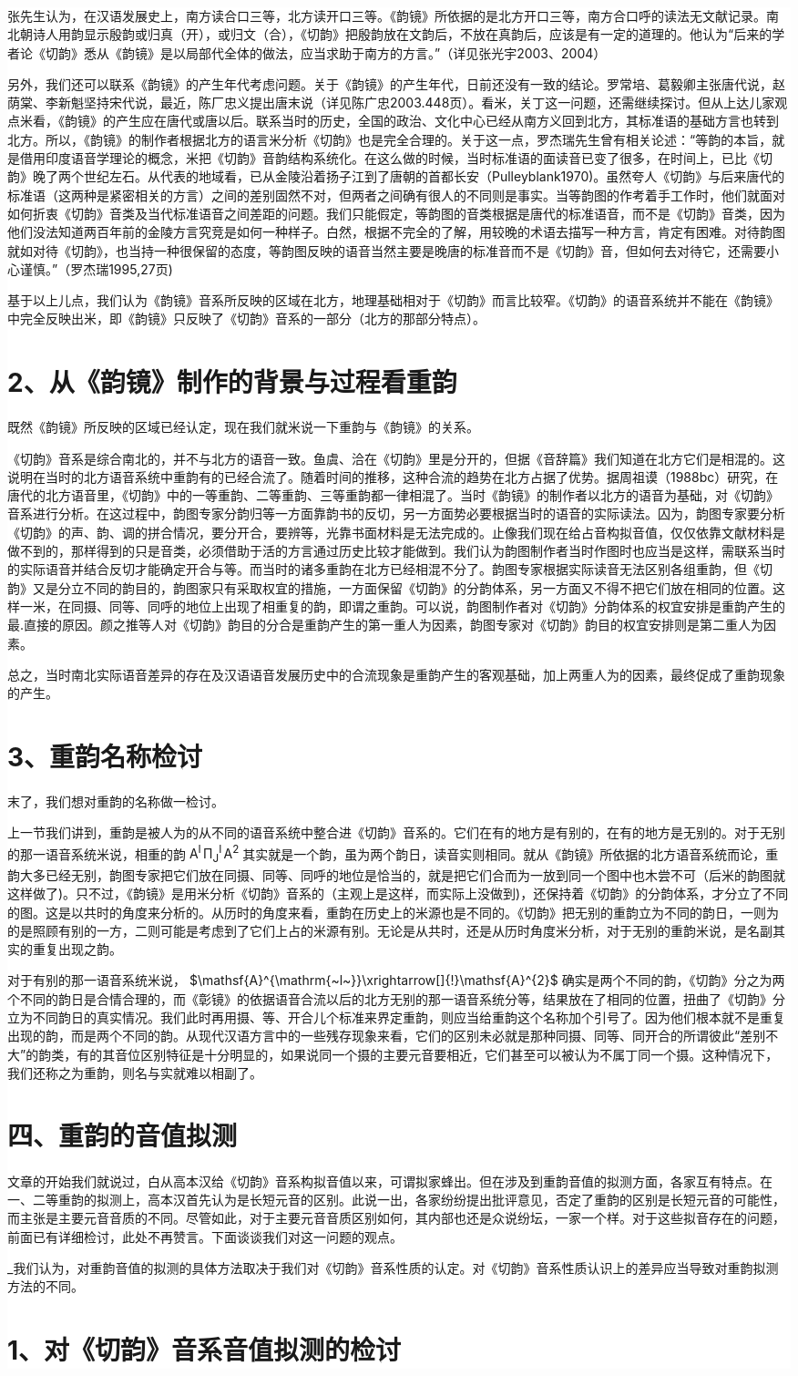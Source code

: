 张先生认为，在汉语发展史上，南方读合口三等，北方读开口三等。《韵镜》所依据的是北方开口三等，南方合口呼的读法无文献记录。南北朝诗人用韵显示殷韵或归真（开），或归文（合），《切韵》把殷韵放在文韵后，不放在真韵后，应该是有一定的道理的。他认为“后来的学者论《切韵》悉从《韵镜》是以局部代全体的做法，应当求助于南方的方言。”（详见张光宇2003、2004）  

另外，我们还可以联系《韵镜》的产生年代考虑问题。关于《韵镜》的产生年代，日前还没有一致的结论。罗常培、葛毅卿主张唐代说，赵荫棠、李新魁坚持宋代说，最近，陈厂忠义提出唐末说（详见陈广忠2003.448页）。看米，关丁这一问题，还需继续探讨。但从上达儿家观点米看，《韵镜》的产生应在唐代或唐以后。联系当时的历史，全国的政治、文化中心已经从南方义回到北方，其标准语的基础方言也转到北方。所以，《韵镜》的制作者根据北方的语言米分析《切韵》也是完全合理的。关于这一点，罗杰瑞先生曾有相关论述：“等韵的本旨，就是借用印度语音学理论的概念，米把《切韵》音韵结构系统化。在这么做的时候，当时标准语的面读音已变了很多，在时间上，已比《切韵》晚了两个世纪左石。从代表的地域看，已从金陵沿着扬子江到了唐朝的首都长安（Pulleyblank1970)。虽然夸人《切韵》与后来唐代的标准语（这两种是紧密相关的方言）之间的差别固然不对，但两者之间确有很人的不同则是事实。当等韵图的作考着手工作时，他们就面对如何折衷《切韵》音类及当代标准语音之间差距的问题。我们只能假定，等韵图的音类根据是唐代的标准语音，而不是《切韵》音类，因为他们没法知道两百年前的金陵方言究竞是如何一种样子。白然，根据不完全的了解，用较晚的术语去描写一种方言，肯定有困难。对待韵图就如对待《切韵》，也当持一种很保留的态度，等韵图反映的语音当然主要是晚唐的标准音而不是《切韵》音，但如何去对待它，还需要小心谨慎。”（罗杰瑞1995,27页)  

基于以上儿点，我们认为《韵镜》音系所反映的区域在北方，地理基础相对于《切韵》而言比较窄。《切韵》的语音系统并不能在《韵镜》中完全反映出米，即《韵镜》只反映了《切韵》音系的一部分（北方的那部分特点）。  

# 2、从《韵镜》制作的背景与过程看重韵  

既然《韵镜》所反映的区域已经认定，现在我们就米说一下重韵与《韵镜》的关系。  

《切韵》音系是综合南北的，并不与北方的语音一致。鱼虞、洽在《切韵》里是分开的，但据《音辞篇》我们知道在北方它们是相混的。这说明在当时的北方语音系统中重韵有的已经合流了。随着时间的推移，这种合流的趋势在北方占据了优势。据周祖谟（1988bc）研究，在唐代的北方语音里，《切韵》中的一等重韵、二等重韵、三等重韵都一律相混了。当时《韵镜》的制作者以北方的语音为基础，对《切韵》音系进行分析。在这过程中，韵图专家分韵归等一方面靠韵书的反切，另一方面势必要根据当时的语音的实际读法。囚为，韵图专家要分析《切韵》的声、韵、调的拼合情况，要分开合，要辨等，光靠书面材料是无法完成的。止像我们现在给占音构拟音值，仅仅依靠文献材料是做不到的，那样得到的只是音类，必须借助于活的方言通过历史比较才能做到。我们认为韵图制作者当时作图时也应当是这样，需联系当时的实际语音并结合反切才能确定开合与等。而当时的诸多重韵在北方已经相混不分了。韵图专家根据实际读音无法区别各组重韵，但《切韵》又是分立不同的韵目的，韵图家只有采取权宜的措施，一方面保留《切韵》的分韵体系，另一方面又不得不把它们放在相同的位置。这样一米，在同摄、同等、同呼的地位上出现了相重复的韵，即谓之重韵。可以说，韵图制作者对《切韵》分韵体系的权宜安排是重韵产生的最.直接的原因。颜之推等人对《切韵》韵目的分合是重韵产生的第一重人为因素，韵图专家对《切韵》韵目的权宜安排则是第二重人为因素。  

总之，当时南北实际语音差异的存在及汉语语音发展历史中的合流现象是重韵产生的客观基础，加上两重人为的因素，最终促成了重韵现象的产生。  

# 3、重韵名称检讨  

末了，我们想对重韵的名称做一检讨。  

上一节我们讲到，重韵是被人为的从不同的语音系统中整合进《切韵》音系的。它们在有的地方是有别的，在有的地方是无别的。对于无别的那一语音系统米说，相重的韵 $\mathsf{A}^{\mathsf{I}}\,\mathsf{\Pi}_{\mathsf{J}}^{\mathsf{I}}\,\mathsf{A}^{2}$ 其实就是一个韵，虽为两个韵日，读音实则相同。就从《韵镜》所依据的北方语音系统而论，重韵大多已经无别，韵图专家把它们放在同摄、同等、同呼的地位是恰当的，就是把它们合而为一放到同一个图中也木尝不可（后米的韵图就这样做了)。只不过，《韵镜》是用米分析《切韵》音系的（主观上是这样，而实际上没做到)，还保持着《切韵》的分韵体系，才分立了不同的图。这是以共时的角度来分析的。从历时的角度来看，重韵在历史上的米源也是不同的。《切韵》把无别的重韵立为不同的韵日，一则为的是照顾有别的一方，二则可能是考虑到了它们上占的米源有别。无论是从共时，还是从历时角度米分析，对于无别的重韵米说，是名副其实的重复出现之韵。  

对于有别的那一语音系统米说， $\mathsf{A}^{\mathrm{~l~}}\xrightarrow[]{!}\mathsf{A}^{2}$ 确实是两个不同的韵，《切韵》分之为两个不同的韵日是合情合理的，而《彰镜》的依据语音合流以后的北方无别的那一语音系统分等，结果放在了相同的位置，扭曲了《切韵》分立为不同韵日的真实情况。我们此时再用摄、等、开合儿个标准来界定重韵，则应当给重韵这个名称加个引号了。因为他们根本就不是重复出现的韵，而是两个不同的韵。从现代汉语方言中的一些残存现象来看，它们的区别未必就是那种同摄、同等、同开合的所谓彼此“差别不大”的韵类，有的其音位区别特征是十分明显的，如果说同一个摄的主要元音要相近，它们甚至可以被认为不属丁同一个摄。这种情况下，我们还称之为重韵，则名与实就难以相副了。  

# 四、重韵的音值拟测  

文章的开始我们就说过，白从高本汉给《切韵》音系构拟音值以来，可谓拟家蜂出。但在涉及到重韵音值的拟测方面，各家互有特点。在一、二等重韵的拟测上，高本汉首先认为是长短元音的区别。此说一出，各家纷纷提出批评意见，否定了重韵的区别是长短元音的可能性，而主张是主要元音音质的不同。尽管如此，对于主要元音音质区别如何，其内部也还是众说纷坛，一家一个样。对于这些拟音存在的问题，前面已有详细检讨，此处不再赞言。下面谈谈我们对这一问题的观点。  

_我们认为，对重韵音值的拟测的具体方法取决于我们对《切韵》音系性质的认定。对《切韵》音系性质认识上的差异应当导致对重韵拟测方法的不同。  

# 1、对《切韵》音系音值拟测的检讨  
